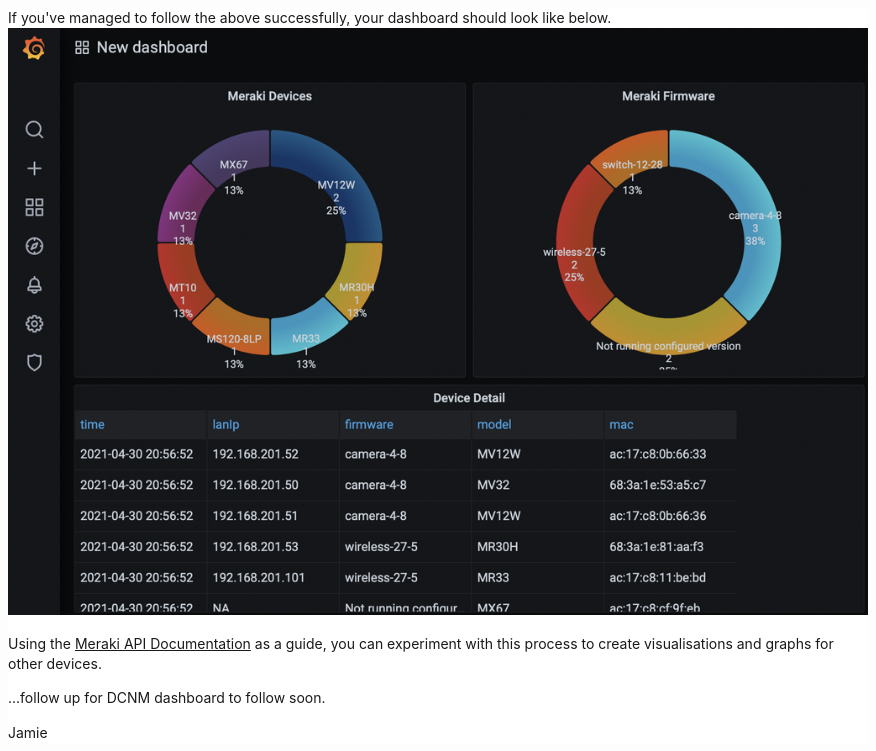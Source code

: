 If you've managed to follow the above successfully, your dashboard should look like below.
![alt text](https://github.com/j-sulliman/j-sulliman.github.io/blob/master/Meraki%20Dashboard%20Example.png?raw=true)


Using the [Meraki API Documentation](https://developer.cisco.com/meraki/api-v1/) as a guide, you can experiment with this process to create visualisations and graphs for other devices.

...follow up for DCNM dashboard to follow soon.

Jamie
